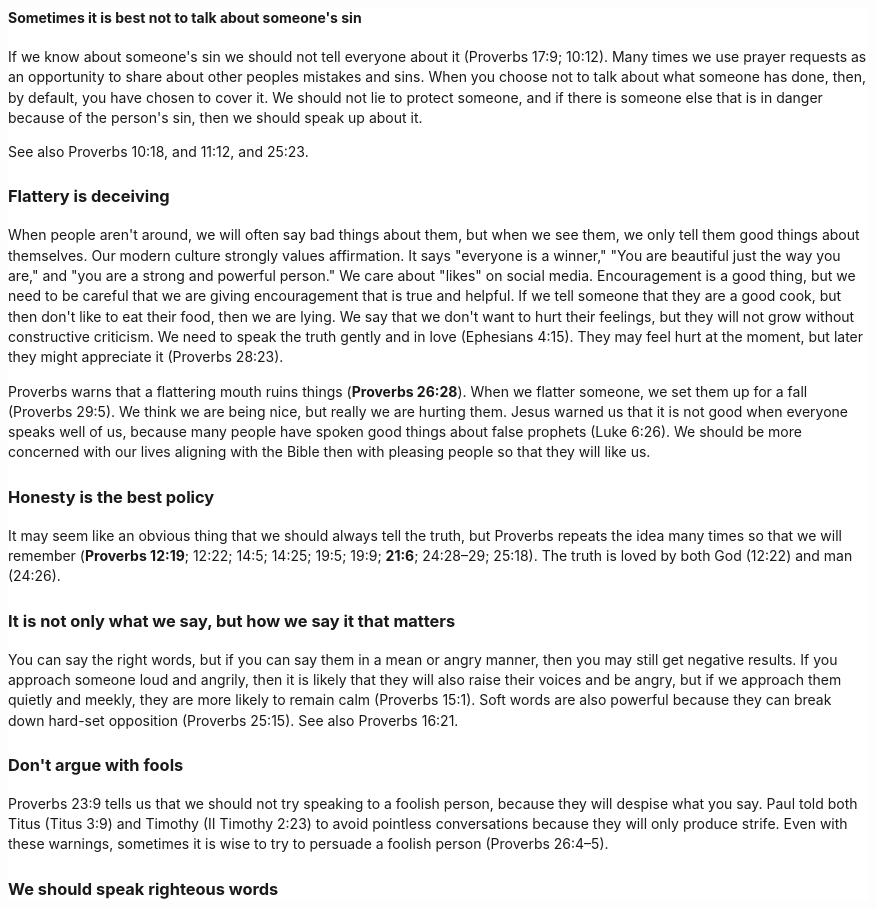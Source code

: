 #### Sometimes it is best not to talk about someone's sin

If we know about someone's sin we should not tell everyone about it (Proverbs 17:9; 10:12). Many times we use prayer requests as an opportunity to share about other peoples mistakes and sins. When you choose not to talk about what someone has done, then, by default, you have chosen to cover it. We should not lie to protect someone, and if there is someone else that is in danger because of the person's sin, then we should speak up about it.

See also Proverbs 10:18, and 11:12, and 25:23.


### Flattery is deceiving

When people aren't around, we will often say bad things about them, but when we see them, we only tell them good things about themselves. Our modern culture strongly values affirmation. It says "everyone is a winner," "You are beautiful just the way you are," and "you are a strong and powerful person." We care about "likes" on social media. Encouragement is a good thing, but we need to be careful that we are giving encouragement that is true and helpful. If we tell someone that they are a good cook, but then don't like to eat their food, then we are lying. We say that we don't want to hurt their feelings, but they will not grow without constructive criticism. We need to speak the truth gently and in love (Ephesians 4:15). They may feel hurt at the moment, but later they might appreciate it (Proverbs 28:23).

Proverbs warns that a flattering mouth ruins things (**Proverbs 26:28**). When we flatter someone, we set them up for a fall (Proverbs 29:5). We think we are being nice, but really we are hurting them. Jesus warned us that it is not good when everyone speaks well of us, because many people have spoken good things about false prophets (Luke 6:26). We should be more concerned with our lives aligning with the Bible then with pleasing people so that they will like us.

### Honesty is the best policy

It may seem like an obvious thing that we should always tell the truth, but Proverbs repeats the idea many times so that we will remember (**Proverbs 12:19**; 12:22; 14:5; 14:25; 19:5; 19:9; **21:6**; 24:28–29; 25:18). The truth is loved by both God (12:22) and man (24:26).

### It is not only what we say, but how we say it that matters

You can say the right words, but if you can say them in a mean or angry manner, then you may still get negative results. If you approach someone loud and angrily, then it is likely that they will also raise their voices and be angry, but if we approach them quietly and meekly, they are more likely to remain calm (Proverbs 15:1). Soft words are also powerful because they  can break down hard-set opposition (Proverbs 25:15). See also Proverbs 16:21.

### Don't argue with fools

Proverbs 23:9 tells us that we should not try speaking to a foolish person, because they will despise what you say. Paul told both Titus (Titus 3:9) and Timothy (II Timothy 2:23) to avoid pointless conversations because they will only produce strife. Even with these warnings, sometimes it is wise to try to persuade a foolish person (Proverbs 26:4–5).



### We should speak righteous words
